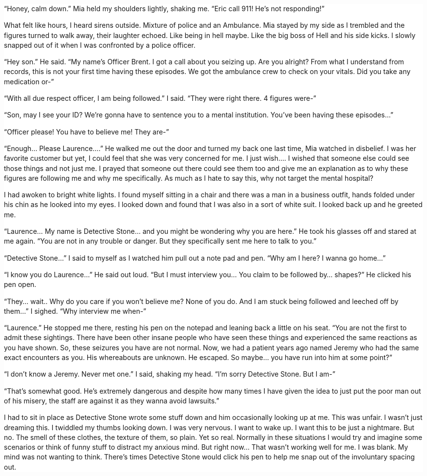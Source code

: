 “Honey, calm down.” Mia held my shoulders lightly, shaking me. “Eric call 911! He’s not responding!”

What felt like hours, I heard sirens outside. Mixture of police and an Ambulance. Mia stayed by my side as I trembled and the figures turned to walk away, their laughter echoed. Like being in hell maybe. Like the big boss of Hell and his side kicks. I slowly snapped out of it when I was confronted by a police officer.

“Hey son.” He said. “My name’s Officer Brent. I got a call about you seizing up. Are you alright? From what I understand from records, this is not your first time having these episodes. We got the ambulance crew to check on your vitals. Did you take any medication or-”

“With all due respect officer, I am being followed.” I said. “They were right there. 4 figures were-”

“Son, may I see your ID? We’re gonna have to sentence you to a mental institution. You’ve been having these episodes…”

“Officer please! You have to believe me! They are-”

“Enough… Please Laurence….” He walked me out the door and turned my back one last time, Mia watched in disbelief. I was her favorite customer but yet, I could feel that she was very concerned for me. I just wish…. I wished that someone else could see those things and not just me. I prayed that someone out there could see them too and give me an explanation as to why these figures are following me and why me specifically. As much as I hate to say this, why not target the mental hospital?

I had awoken to bright white lights. I found myself sitting in a chair and there was a man in a business outfit, hands folded under his chin as he looked into my eyes. I looked down and found that I was also in a sort of white suit. I looked back up and he greeted me.

“Laurence… My name is Detective Stone… and you might be wondering why you are here.” He took his glasses off and stared at me again. “You are not in any trouble or danger. But they specifically sent me here to talk to you.”

“Detective Stone…” I said to myself as I watched him pull out a note pad and pen. “Why am I here? I wanna go home…”

“I know you do Laurence…” He said out loud. “But I must interview you… You claim to be followed by… shapes?” He clicked his pen open.

“They… wait.. Why do you care if you won’t believe me? None of you do. And I am stuck being followed and leeched off by them…” I sighed. “Why interview me when-”

“Laurence.” He stopped me there, resting his pen on the notepad and leaning back a little on his seat. “You are not the first to admit these sightings. There have been other insane people who have seen these things and experienced the same reactions as you have shown. So, these seizures you have are not normal. Now, we had a patient years ago named Jeremy who had the same exact encounters as you. His whereabouts are unknown. He escaped. So maybe… you have run into him at some point?”

“I don’t know a Jeremy. Never met one.” I said, shaking my head. “I’m sorry Detective Stone. But I am-”

“That’s somewhat good. He’s extremely dangerous and despite how many times I have given the idea to just put the poor man out of his misery, the staff are against it as they wanna avoid lawsuits.”

I had to sit in place as Detective Stone wrote some stuff down and him occasionally looking up at me. This was unfair. I wasn’t just dreaming this. I twiddled my thumbs looking down. I was very nervous. I want to wake up. I want this to be just a nightmare. But no. The smell of these clothes, the texture of them, so plain. Yet so real. Normally in these situations I would try and imagine some scenarios or think of funny stuff to distract my anxious mind. But right now… That wasn’t working well for me. I was blank. My mind was not wanting to think. There’s times Detective Stone would click his pen to help me snap out of the involuntary spacing out.
